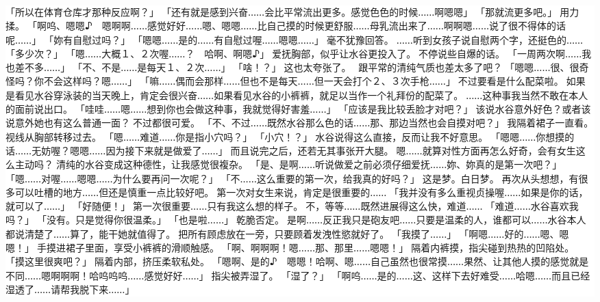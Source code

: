  「所以在体育仓库才那种反应啊？」
 「还有就是感到兴奋……会比平常流出更多。感觉色色的时候……啊嗯嗯」
 「那就流更多吧。」
 用力揉。
 「啊呜、嗯嗯♪　嗯啊啊……感觉好好……嗯、嗯嗯……比自己摸的时候更舒服……母乳流出来了……啊啊嗯……说了很不得体的话呢……」
 「妳有自慰过吗？」
 「嗯嗯……是的……有自慰过喔……嗯嗯……」
 毫不犹豫回答。
 ……听到女孩子说自慰两个字，还挺色的……
 「多少次？」
 「嗯……大概１、２次喔……？　哈啊、啊嗯♪」
 爱抚胸部，似乎让水谷更投入了。
 不停说些自爆的话。
 「一周两次啊……我也差不多……」
 「不、不是……是每天１、２次……」
 「啥！？」
 这也太夸张了。　
 跟平常的清纯气质也差太多了吧？
 「嗯嗯……很、很奇怪吗？你不会这样吗？嗯……」
 「嘛……偶而会那样……但也不是每天……但一天会打个２、３次手枪……」
 不过要看是什么配菜啦。
 如果是看见水谷穿泳装的当天晚上，肯定会很兴奋……如果看见水谷的小裤裤，就足以当作一个礼拜份的配菜了。
 ……这种事我当然不敢在本人的面前说出口。
 「哇哇……嗯……想到你也会做这种事，我就觉得好害羞……」
 「应该是我比较丢脸才对吧？」
 该说水谷意外好色？或者该说意外她也有这么普通一面？
 不过都很可爱。
 「不、不过……既然水谷那么色的话……那、那边当然也会自摸对吧？」
 我隔着裙子一直看。
 视线从胸部转移过去。
 「嗯……难道……你是指小穴吗？」
 「小穴！？」
 水谷说得这么直接，反而让我不好意思。
 「嗯嗯……你想摸的话……无妨喔？嗯嗯……因为接下来就是做爱了……」
 而且说完之后，还若无其事张开大腿。
 嗯……就算对性方面再怎么好奇，会有女生这么主动吗？
 清纯的水谷变成这种德性，让我感觉很複杂。
 「是、是啊……听说做爱之前必须仔细爱抚……妳、妳真的是第一次吧？」
 「嗯……对喔……嗯嗯……为什么要再问一次呢？」
 「不……这么重要的第一次，给我真的好吗？」
 这是梦。白日梦。
 再次从头想想，有很多可以吐槽的地方……但还是慎重一点比较好吧。
 第一次对女生来说，肯定是很重要的……
 「我并没有多么重视贞操喔……如果是你的话，就可以了……」
 「好随便！」
 第一次很重要……只有我这么想的样子。
 不，等等……既然进展得这么快，难道……
 「难道……水谷喜欢我吗？」
 「没有。只是觉得你很温柔。」
 「也是啦……」
 乾脆否定。
 是啊……反正我只是砲友吧……只要是温柔的人，谁都可以……水谷本人都说清楚了……算了，能干她就值得了。
 把所有顾虑放在一旁，只要顾着发洩性慾就好了。
 「我摸了……」
 「啊嗯……好的……嗯、嗯嗯！」
 手摸进裙子里面，享受小裤裤的滑顺触感。
 「啊、啊啊啊！嗯……那、那里……嗯嗯！」
 隔着内裤摸，指尖碰到热热的凹陷处。
 「摸这里很爽吧？」
 隔着内部，挤压柔软私处。
 「嗯啊、是的♪　嗯嗯！哈啊、嗯……自己虽然也很常摸……果然、让其他人摸的感觉就是不同……嗯啊啊啊！哈呜呜呜……感觉好好……」
 指尖被弄湿了。
 「湿了？」
 「啊呜……是的……这、这样下去好难受……哈嗯……而且已经湿透了……请帮我脱下来……」
